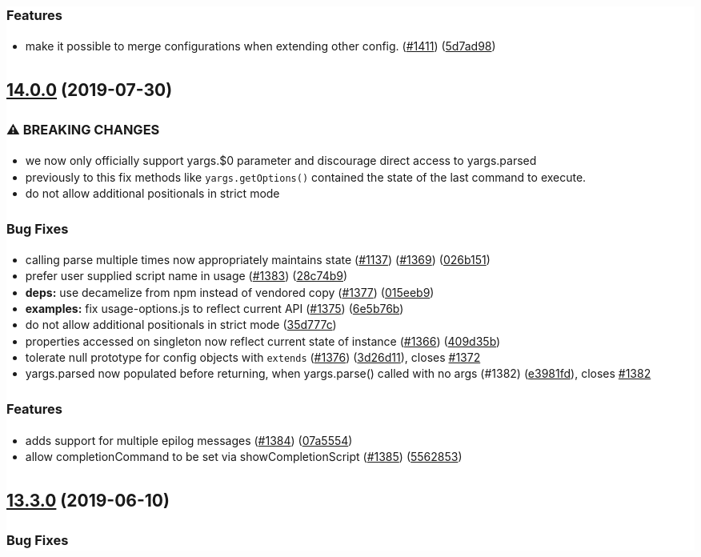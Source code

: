 
### Features

* make it possible to merge configurations when extending other config. ([#1411](https://github.com/yargs/yargs/issues/1411)) ([5d7ad98](https://github.com/yargs/yargs/commit/5d7ad98))

## [14.0.0](https://github.com/yargs/yargs/compare/v13.3.0...v14.0.0) (2019-07-30)


### ⚠ BREAKING CHANGES

* we now only officially support yargs.$0 parameter and discourage direct access to yargs.parsed
* previously to this fix methods like `yargs.getOptions()` contained the state of the last command to execute.
* do not allow additional positionals in strict mode

### Bug Fixes

* calling parse multiple times now appropriately maintains state ([#1137](https://github.com/yargs/yargs/issues/1137)) ([#1369](https://github.com/yargs/yargs/issues/1369)) ([026b151](https://github.com/yargs/yargs/commit/026b151))
* prefer user supplied script name in usage ([#1383](https://github.com/yargs/yargs/issues/1383)) ([28c74b9](https://github.com/yargs/yargs/commit/28c74b9))
* **deps:** use decamelize from npm instead of vendored copy ([#1377](https://github.com/yargs/yargs/issues/1377)) ([015eeb9](https://github.com/yargs/yargs/commit/015eeb9))
* **examples:** fix usage-options.js to reflect current API ([#1375](https://github.com/yargs/yargs/issues/1375)) ([6e5b76b](https://github.com/yargs/yargs/commit/6e5b76b))
* do not allow additional positionals in strict mode ([35d777c](https://github.com/yargs/yargs/commit/35d777c))
* properties accessed on singleton now reflect current state of instance ([#1366](https://github.com/yargs/yargs/issues/1366)) ([409d35b](https://github.com/yargs/yargs/commit/409d35b))
* tolerate null prototype for config objects with `extends` ([#1376](https://github.com/yargs/yargs/issues/1376)) ([3d26d11](https://github.com/yargs/yargs/commit/3d26d11)), closes [#1372](https://github.com/yargs/yargs/issues/1372)
* yargs.parsed now populated before returning, when yargs.parse() called with no args (#1382) ([e3981fd](https://github.com/yargs/yargs/commit/e3981fd)), closes [#1382](https://github.com/yargs/yargs/issues/1382)

### Features

* adds support for multiple epilog messages ([#1384](https://github.com/yargs/yargs/issues/1384)) ([07a5554](https://github.com/yargs/yargs/commit/07a5554))
* allow completionCommand to be set via showCompletionScript ([#1385](https://github.com/yargs/yargs/issues/1385)) ([5562853](https://github.com/yargs/yargs/commit/5562853))

## [13.3.0](https://www.github.com/yargs/yargs/compare/v13.2.4...v13.3.0) (2019-06-10)


### Bug Fixes
